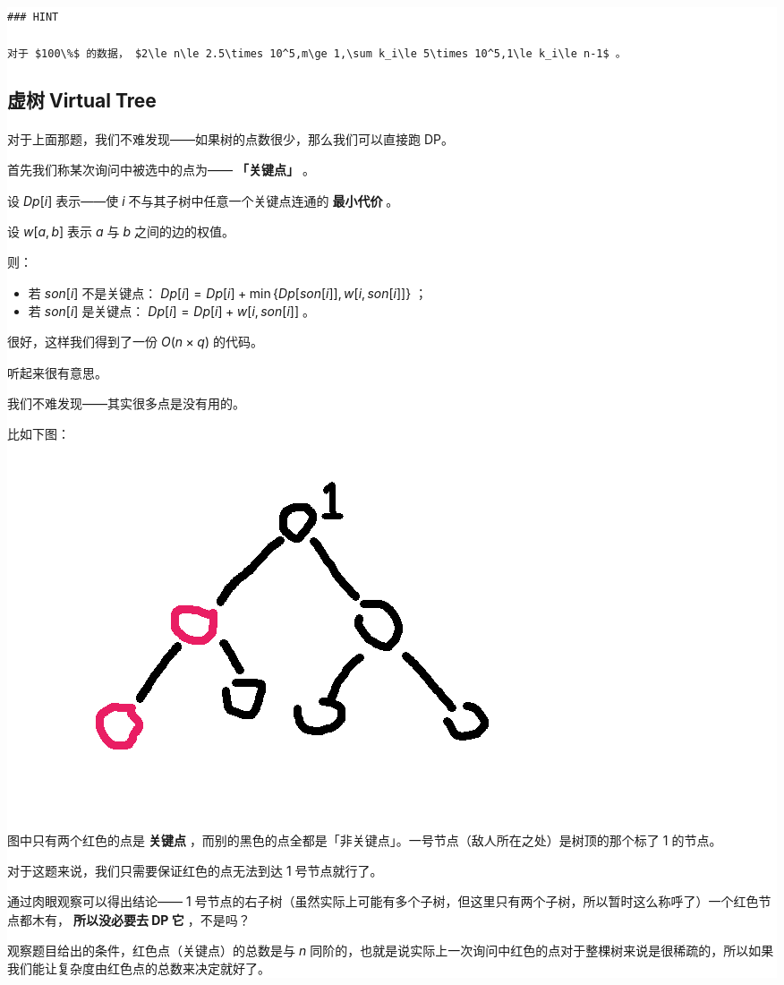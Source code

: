     ### HINT

    对于 $100\%$ 的数据， $2\le n\le 2.5\times 10^5,m\ge 1,\sum k_i\le 5\times 10^5,1\le k_i\le n-1$ 。

## 虚树 Virtual Tree

对于上面那题，我们不难发现——如果树的点数很少，那么我们可以直接跑 DP。

首先我们称某次询问中被选中的点为—— **「关键点」** 。

设 $Dp[i]$ 表示——使 $i$ 不与其子树中任意一个关键点连通的 **最小代价** 。

设 $w[a,b]$ 表示 $a$ 与 $b$ 之间的边的权值。

则：

-   若 $son[i]$ 不是关键点： $Dp[i]=Dp[i] + \min \{Dp[son[i]],w[i,son[i]]\}$ ；
-   若 $son[i]$ 是关键点： $Dp[i]=Dp[i] + w[i,son[i]]$ 。

很好，这样我们得到了一份 $O(n\times q)$ 的代码。

听起来很有意思。

我们不难发现——其实很多点是没有用的。

比如下图：

![vtree1](./images/vtree1.png)

图中只有两个红色的点是 **关键点** ，而别的黑色的点全都是「非关键点」。一号节点（敌人所在之处）是树顶的那个标了 $1$ 的节点。

对于这题来说，我们只需要保证红色的点无法到达 $1$ 号节点就行了。

通过肉眼观察可以得出结论—— $1$ 号节点的右子树（虽然实际上可能有多个子树，但这里只有两个子树，所以暂时这么称呼了）一个红色节点都木有， **所以没必要去 DP 它** ，不是吗？

观察题目给出的条件，红色点（关键点）的总数是与 $n$ 同阶的，也就是说实际上一次询问中红色的点对于整棵树来说是很稀疏的，所以如果我们能让复杂度由红色点的总数来决定就好了。
